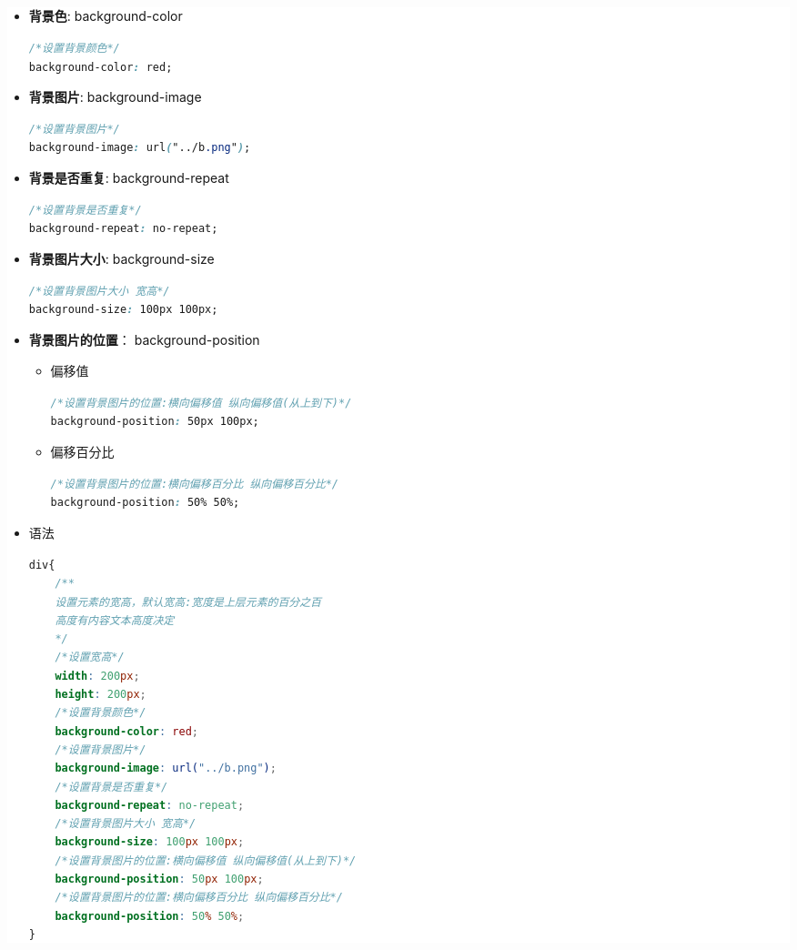   - **背景色**: background-color

    ```css
    /*设置背景颜色*/
    background-color: red;
    ```

  - **背景图片**: background-image

    ```css
    /*设置背景图片*/
    background-image: url("../b.png");
    ```

  - **背景是否重复**: background-repeat

    ```css
    /*设置背景是否重复*/
    background-repeat: no-repeat;
    ```

  - **背景图片大小**: background-size

    ```css
    /*设置背景图片大小 宽高*/
    background-size: 100px 100px;
    ```

  - **背景图片的位置**： background-position

    - 偏移值

      ```css
      /*设置背景图片的位置:横向偏移值 纵向偏移值(从上到下)*/
      background-position: 50px 100px;
      ```

    - 偏移百分比

      ```css
      /*设置背景图片的位置:横向偏移百分比 纵向偏移百分比*/
      background-position: 50% 50%;
      ```



- 语法

  ```css
  div{
      /**
      设置元素的宽高，默认宽高:宽度是上层元素的百分之百
      高度有内容文本高度决定
      */
      /*设置宽高*/
      width: 200px;
      height: 200px;
      /*设置背景颜色*/
      background-color: red;
      /*设置背景图片*/
      background-image: url("../b.png");
      /*设置背景是否重复*/
      background-repeat: no-repeat;
      /*设置背景图片大小 宽高*/
      background-size: 100px 100px;
      /*设置背景图片的位置:横向偏移值 纵向偏移值(从上到下)*/
      background-position: 50px 100px;
      /*设置背景图片的位置:横向偏移百分比 纵向偏移百分比*/
      background-position: 50% 50%;
  }
  ```
